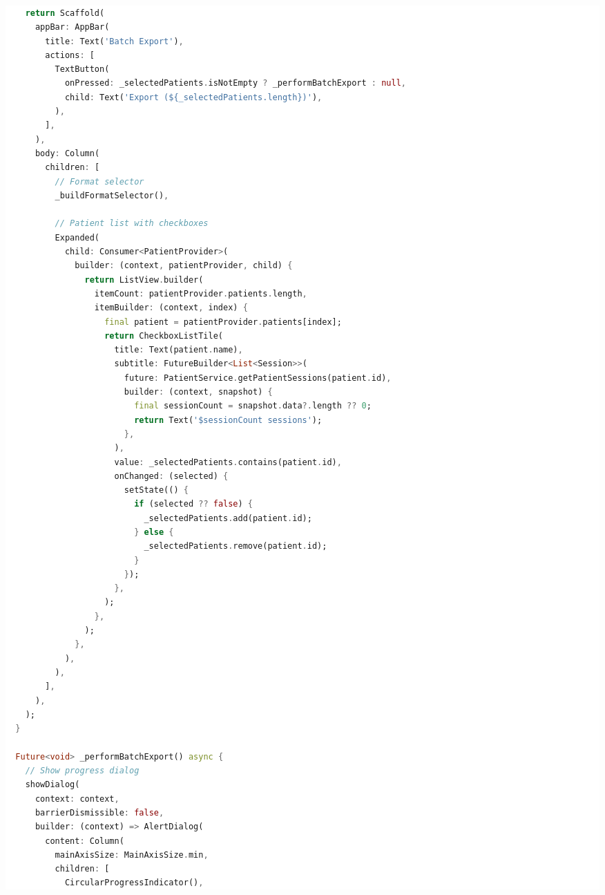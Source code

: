 ```dart
    return Scaffold(
      appBar: AppBar(
        title: Text('Batch Export'),
        actions: [
          TextButton(
            onPressed: _selectedPatients.isNotEmpty ? _performBatchExport : null,
            child: Text('Export (${_selectedPatients.length})'),
          ),
        ],
      ),
      body: Column(
        children: [
          // Format selector
          _buildFormatSelector(),
          
          // Patient list with checkboxes
          Expanded(
            child: Consumer<PatientProvider>(
              builder: (context, patientProvider, child) {
                return ListView.builder(
                  itemCount: patientProvider.patients.length,
                  itemBuilder: (context, index) {
                    final patient = patientProvider.patients[index];
                    return CheckboxListTile(
                      title: Text(patient.name),
                      subtitle: FutureBuilder<List<Session>>(
                        future: PatientService.getPatientSessions(patient.id),
                        builder: (context, snapshot) {
                          final sessionCount = snapshot.data?.length ?? 0;
                          return Text('$sessionCount sessions');
                        },
                      ),
                      value: _selectedPatients.contains(patient.id),
                      onChanged: (selected) {
                        setState(() {
                          if (selected ?? false) {
                            _selectedPatients.add(patient.id);
                          } else {
                            _selectedPatients.remove(patient.id);
                          }
                        });
                      },
                    );
                  },
                );
              },
            ),
          ),
        ],
      ),
    );
  }

  Future<void> _performBatchExport() async {
    // Show progress dialog
    showDialog(
      context: context,
      barrierDismissible: false,
      builder: (context) => AlertDialog(
        content: Column(
          mainAxisSize: MainAxisSize.min,
          children: [
            CircularProgressIndicator(),
```